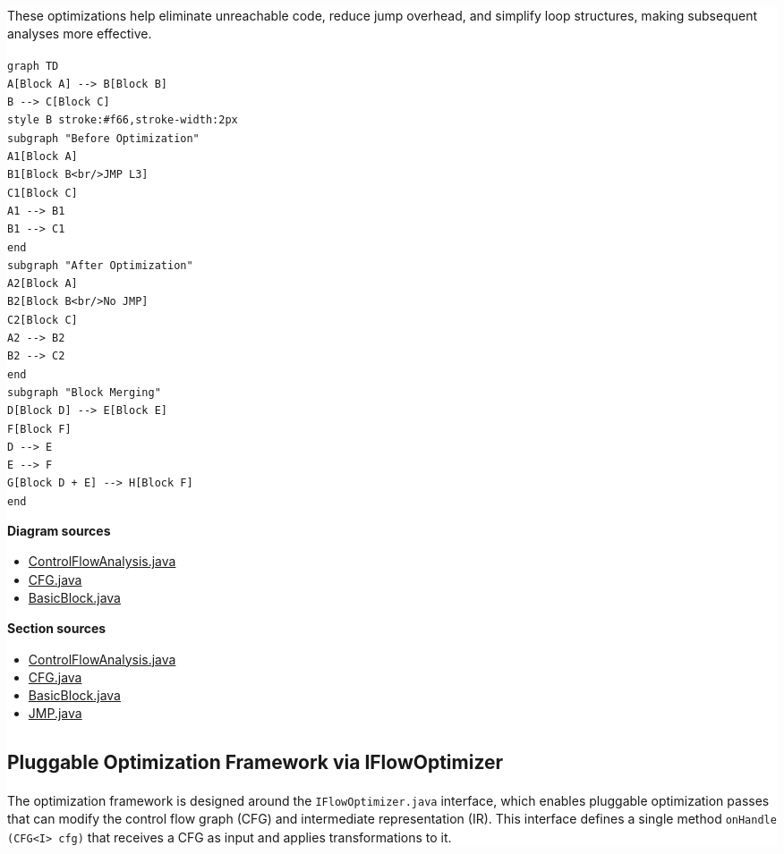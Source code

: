 These optimizations help eliminate unreachable code, reduce jump overhead, and simplify loop structures, making subsequent analyses more effective.

```mermaid
graph TD
A[Block A] --> B[Block B]
B --> C[Block C]
style B stroke:#f66,stroke-width:2px
subgraph "Before Optimization"
A1[Block A]
B1[Block B<br/>JMP L3]
C1[Block C]
A1 --> B1
B1 --> C1
end
subgraph "After Optimization"
A2[Block A]
B2[Block B<br/>No JMP]
C2[Block C]
A2 --> B2
B2 --> C2
end
subgraph "Block Merging"
D[Block D] --> E[Block E]
F[Block F]
D --> E
E --> F
G[Block D + E] --> H[Block F]
end
```

**Diagram sources**
- [ControlFlowAnalysis.java](file://ep20/src/main/java/org/teachfx/antlr4/ep20/pass/cfg/ControlFlowAnalysis.java#L1-L68)
- [CFG.java](file://ep20/src/main/java/org/teachfx/antlr4/ep20/pass/cfg/CFG.java#L1-L158)
- [BasicBlock.java](file://ep20/src/main/java/org/teachfx/antlr4/ep20/pass/cfg/BasicBlock.java#L1-L130)

**Section sources**
- [ControlFlowAnalysis.java](file://ep20/src/main/java/org/teachfx/antlr4/ep20/pass/cfg/ControlFlowAnalysis.java#L1-L68)
- [CFG.java](file://ep20/src/main/java/org/teachfx/antlr4/ep20/pass/cfg/CFG.java#L1-L158)
- [BasicBlock.java](file://ep20/src/main/java/org/teachfx/antlr4/ep20/pass/cfg/BasicBlock.java#L1-L130)
- [JMP.java](file://ep20/src/main/java/org/teachfx/antlr4/ep20/ir/stmt/JMP.java#L1-L45)

## Pluggable Optimization Framework via IFlowOptimizer

The optimization framework is designed around the `IFlowOptimizer.java` interface, which enables pluggable optimization passes that can modify the control flow graph (CFG) and intermediate representation (IR). This interface defines a single method `onHandle(CFG<I> cfg)` that receives a CFG as input and applies transformations to it.
